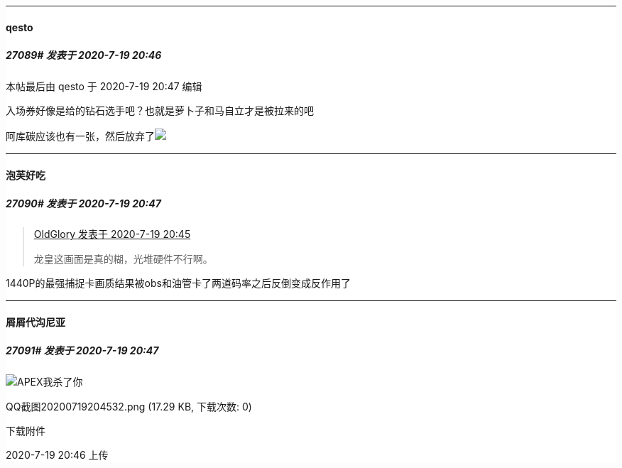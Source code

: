 
-----

####  qesto  
##### 27089#       发表于 2020-7-19 20:46



 本帖最后由 qesto 于 2020-7-19 20:47 编辑 

入场券好像是给的钻石选手吧？也就是萝卜子和马自立才是被拉来的吧

阿库碳应该也有一张，然后放弃了<img src="https://static.saraba1st.com/image/smiley/face2017/067.png" referrerpolicy="no-referrer">







-----

####  泡芙好吃  
##### 27090#       发表于 2020-7-19 20:47



<blockquote><a href="httphttps://bbs.saraba1st.com/2b/forum.php?mod=redirect&amp;goto=findpost&amp;pid=48154713&amp;ptid=1941579" target="_blank">OldGlory 发表于 2020-7-19 20:45</a>

龙皇这画面是真的糊，光堆硬件不行啊。</blockquote>
1440P的最强捕捉卡画质结果被obs和油管卡了两道码率之后反倒变成反作用了







-----

####  屑屑代沟尼亚  
##### 27091#       发表于 2020-7-19 20:47



<img src="https://static.saraba1st.com/image/smiley/face2017/139.png" referrerpolicy="no-referrer">APEX我杀了你






QQ截图20200719204532.png
(17.29 KB, 下载次数: 0)




下载附件


2020-7-19 20:46 上传




